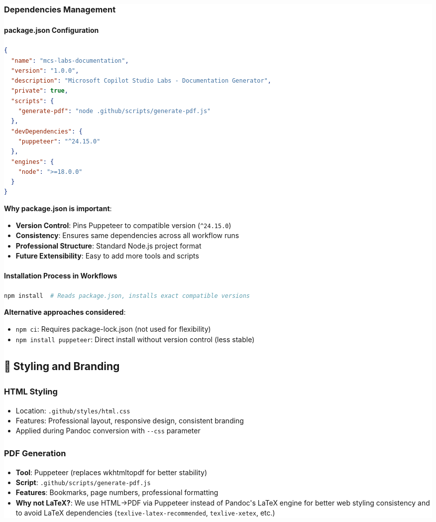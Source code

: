 ### Dependencies Management

#### package.json Configuration
```json
{
  "name": "mcs-labs-documentation",
  "version": "1.0.0",
  "description": "Microsoft Copilot Studio Labs - Documentation Generator",
  "private": true,
  "scripts": {
    "generate-pdf": "node .github/scripts/generate-pdf.js"
  },
  "devDependencies": {
    "puppeteer": "^24.15.0"
  },
  "engines": {
    "node": ">=18.0.0"
  }
}
```

**Why package.json is important**:
- **Version Control**: Pins Puppeteer to compatible version (`^24.15.0`)
- **Consistency**: Ensures same dependencies across all workflow runs
- **Professional Structure**: Standard Node.js project format
- **Future Extensibility**: Easy to add more tools and scripts

#### Installation Process in Workflows
```bash
npm install  # Reads package.json, installs exact compatible versions
```

**Alternative approaches considered**:
- `npm ci`: Requires package-lock.json (not used for flexibility)
- `npm install puppeteer`: Direct install without version control (less stable)

## 🎨 Styling and Branding

### HTML Styling
- Location: `.github/styles/html.css`
- Features: Professional layout, responsive design, consistent branding
- Applied during Pandoc conversion with `--css` parameter

### PDF Generation

- **Tool**: Puppeteer (replaces wkhtmltopdf for better stability)
- **Script**: `.github/scripts/generate-pdf.js`
- **Features**: Bookmarks, page numbers, professional formatting
- **Why not LaTeX?**: We use HTML→PDF via Puppeteer instead of Pandoc's LaTeX engine for better web styling consistency and to avoid LaTeX dependencies (`texlive-latex-recommended`, `texlive-xetex`, etc.)
